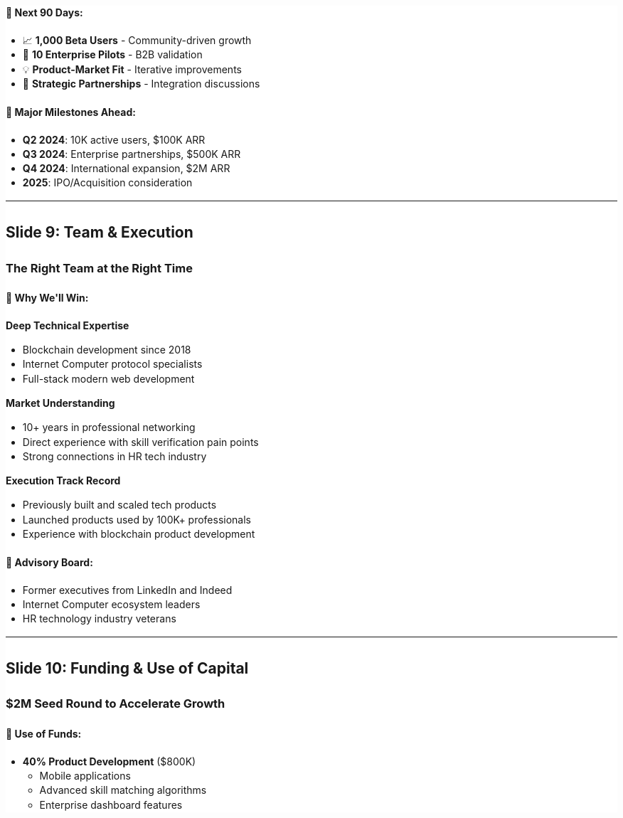 #### 🚀 Next 90 Days:
- 📈 **1,000 Beta Users** - Community-driven growth
- 🤝 **10 Enterprise Pilots** - B2B validation
- 💡 **Product-Market Fit** - Iterative improvements
- 🔗 **Strategic Partnerships** - Integration discussions

#### 🎪 Major Milestones Ahead:
- **Q2 2024**: 10K active users, $100K ARR
- **Q3 2024**: Enterprise partnerships, $500K ARR  
- **Q4 2024**: International expansion, $2M ARR
- **2025**: IPO/Acquisition consideration

---

## Slide 9: Team & Execution
### **The Right Team at the Right Time**

#### 🌟 Why We'll Win:

**Deep Technical Expertise**
- Blockchain development since 2018
- Internet Computer protocol specialists
- Full-stack modern web development

**Market Understanding**
- 10+ years in professional networking
- Direct experience with skill verification pain points
- Strong connections in HR tech industry

**Execution Track Record**
- Previously built and scaled tech products
- Launched products used by 100K+ professionals
- Experience with blockchain product development

#### 🎯 Advisory Board:
- Former executives from LinkedIn and Indeed
- Internet Computer ecosystem leaders
- HR technology industry veterans

---

## Slide 10: Funding & Use of Capital
### **$2M Seed Round to Accelerate Growth**

#### 💼 Use of Funds:
- **40% Product Development** ($800K)
  - Mobile applications
  - Advanced skill matching algorithms
  - Enterprise dashboard features
